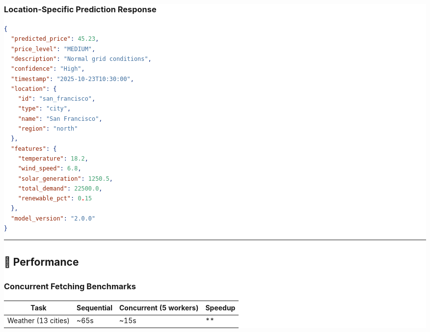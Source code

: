 ### Location-Specific Prediction Response
```json
{
  "predicted_price": 45.23,
  "price_level": "MEDIUM",
  "description": "Normal grid conditions",
  "confidence": "High",
  "timestamp": "2025-10-23T10:30:00",
  "location": {
    "id": "san_francisco",
    "type": "city",
    "name": "San Francisco",
    "region": "north"
  },
  "features": {
    "temperature": 18.2,
    "wind_speed": 6.8,
    "solar_generation": 1250.5,
    "total_demand": 22500.0,
    "renewable_pct": 0.15
  },
  "model_version": "2.0.0"
}
```

---

## 🎯 Performance

### Concurrent Fetching Benchmarks

| Task | Sequential | Concurrent (5 workers) | Speedup |
|------|-----------|----------------------|---------|
| Weather (13 cities) | ~65s | ~15s | **